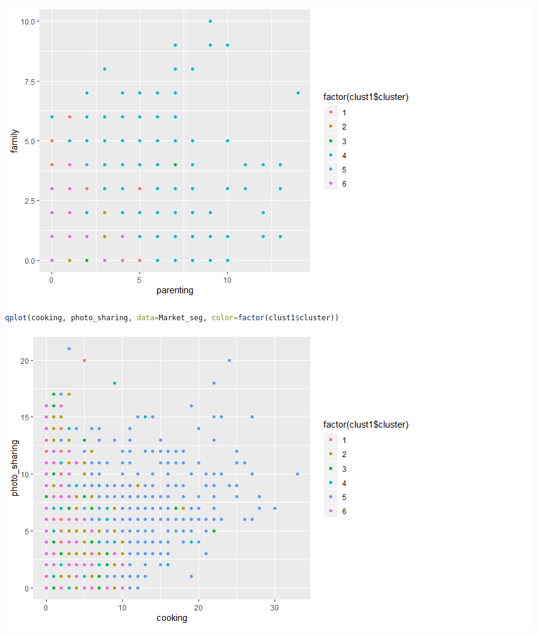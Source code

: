 ![](STA_380_Part_2_Namita,_Nithin,_Prathik_files/figure-gfm/unnamed-chunk-43-1.png)

``` r
qplot(cooking, photo_sharing, data=Market_seg, color=factor(clust1$cluster))
```

![](STA_380_Part_2_Namita,_Nithin,_Prathik_files/figure-gfm/unnamed-chunk-44-1.png)
